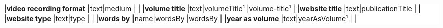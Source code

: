 |**video recording format**  |text|medium                                                      |                        |
|**volume title**            |text|volumeTitle¹                                                |volume-title¹           |
|**website title**           |text|publicationTitle                                            |                        |
|**website type**            |text|type                                                        |                        |
|**words by**                |name|wordsBy                                                     |wordsBy                 |
|**year as volume**          |text|yearAsVolume¹                                               |                        |
